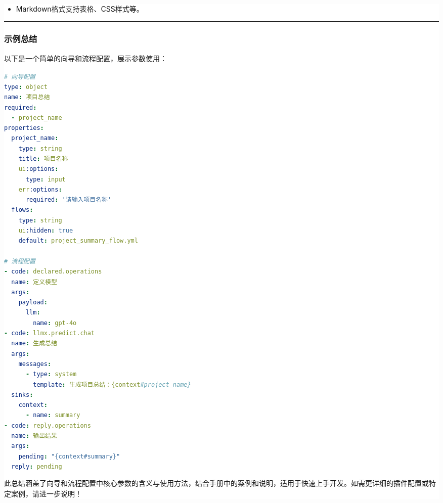    - Markdown格式支持表格、CSS样式等。

---

### 示例总结
以下是一个简单的向导和流程配置，展示参数使用：
```yaml
# 向导配置
type: object
name: 项目总结
required:
  - project_name
properties:
  project_name:
    type: string
    title: 项目名称
    ui:options:
      type: input
    err:options:
      required: '请输入项目名称'
  flows:
    type: string
    ui:hidden: true
    default: project_summary_flow.yml

# 流程配置
- code: declared.operations
  name: 定义模型
  args:
    payload:
      llm:
        name: gpt-4o
- code: llmx.predict.chat
  name: 生成总结
  args:
    messages:
      - type: system
        template: 生成项目总结：{context#project_name}
  sinks:
    context:
      - name: summary
- code: reply.operations
  name: 输出结果
  args:
    pending: "{context#summary}"
  reply: pending
```

此总结涵盖了向导和流程配置中核心参数的含义与使用方法，结合手册中的案例和说明，适用于快速上手开发。如需更详细的插件配置或特定案例，请进一步说明！